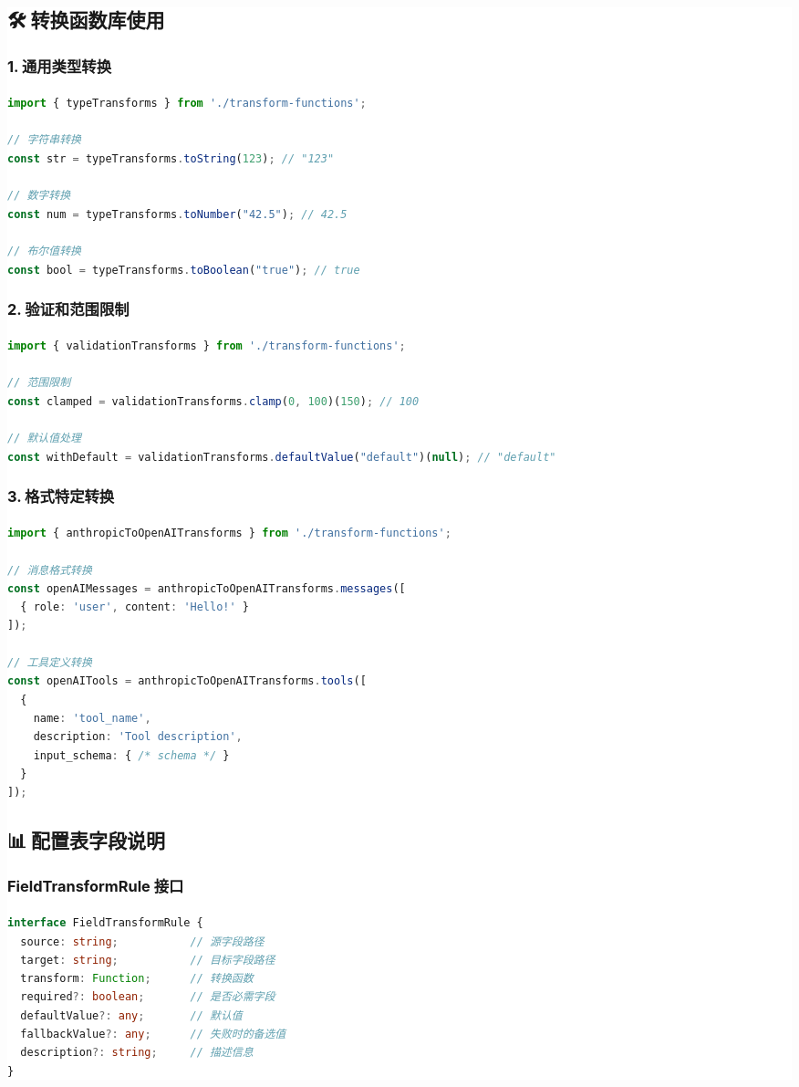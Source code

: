 ## 🛠️ 转换函数库使用

### 1. 通用类型转换
```typescript
import { typeTransforms } from './transform-functions';

// 字符串转换
const str = typeTransforms.toString(123); // "123"

// 数字转换
const num = typeTransforms.toNumber("42.5"); // 42.5

// 布尔值转换
const bool = typeTransforms.toBoolean("true"); // true
```

### 2. 验证和范围限制
```typescript
import { validationTransforms } from './transform-functions';

// 范围限制
const clamped = validationTransforms.clamp(0, 100)(150); // 100

// 默认值处理
const withDefault = validationTransforms.defaultValue("default")(null); // "default"
```

### 3. 格式特定转换
```typescript
import { anthropicToOpenAITransforms } from './transform-functions';

// 消息格式转换
const openAIMessages = anthropicToOpenAITransforms.messages([
  { role: 'user', content: 'Hello!' }
]);

// 工具定义转换
const openAITools = anthropicToOpenAITransforms.tools([
  {
    name: 'tool_name',
    description: 'Tool description',
    input_schema: { /* schema */ }
  }
]);
```

## 📊 配置表字段说明

### FieldTransformRule 接口
```typescript
interface FieldTransformRule {
  source: string;           // 源字段路径
  target: string;           // 目标字段路径
  transform: Function;      // 转换函数
  required?: boolean;       // 是否必需字段
  defaultValue?: any;       // 默认值
  fallbackValue?: any;      // 失败时的备选值
  description?: string;     // 描述信息
}
```
